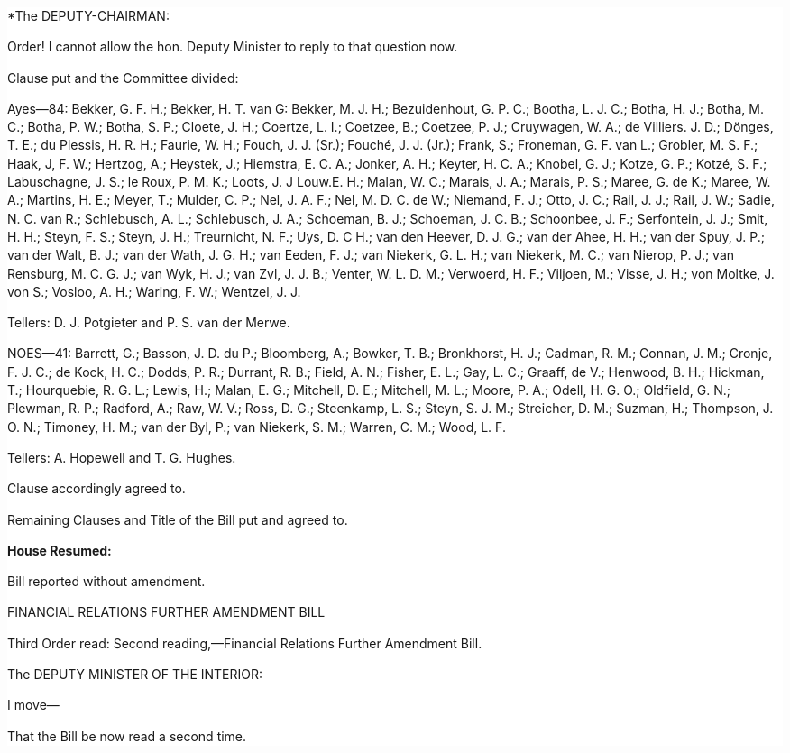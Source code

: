 <from>*The <person refersTo="hansard_za">DEPUTY-CHAIRMAN</person>:</from>

<p>Order! I cannot allow the hon. Deputy Minister to reply to that question now.</p>

<p>Clause put and the Committee divided:</p>

<block name="quote">Ayes&#x2014;84: Bekker, G. F. H.; Bekker, H. T. van G: Bekker, M. J. H.; Bezuidenhout, G. P. C.; Bootha, L. J. C.; Botha, H. J.; Botha, M. C.; Botha, P. W.; Botha, S. P.; Cloete, J. H.; Coertze, L. I.; Coetzee, B.; Coetzee, P. J.; Cruywagen, W. A.; de Villiers. J. D.; D&#x00F6;nges, T. E.; du Plessis, H. R. H.; Faurie, W. H.; Fouch, J. J. (Sr.); Fouch&#x00E9;, J. J. (Jr.); Frank, S.; Froneman, G. F. van L.; Grobler, M. S. F.; Haak, J, F. W.; Hertzog, A.; Heystek, J.; Hiemstra, E. C. A.; Jonker, A. H.; Keyter, H. C. A.; Knobel, G. J.; Kotze, G. P.; Kotz&#x00E9;, S. F.; Labuschagne, J. S.; le Roux, P. M. K.; Loots, J. J Louw.E. H.; Malan, W. C.; Marais, J. A.; Marais, P. S.; Maree, G. de K.; Maree, W. A.; Martins, H. E.; Meyer, T.; Mulder, C. P.; Nel, J. A. F.; Nel, M. D. C. de W.; Niemand, F. J.; Otto, J. C.; Rail, J. J.; Rail, J. W.; Sadie, N. C. van R.; Schlebusch, A. L.; Schlebusch, J. A.; Schoeman, B. J.; Schoeman, J. C. B.; Schoonbee, J. F.; Serfontein, J. J.; Smit, H. H.; Steyn, F. S.; Steyn, J. H.; Treurnicht, N. F.; Uys, D. C H.; van den Heever, D. J. G.; van der Ahee, H. H.; van der Spuy, J. P.; van der Walt, B. J.; van der Wath, J. G. H.; van Eeden, F. J.; van Niekerk, G. L. H.; van Niekerk, M. C.; van Nierop, P. J.; van Rensburg, M. C. G. J.; van Wyk, H. J.; van Zvl, J. J. B.; Venter, W. L. D. M.; Verwoerd, H. F.; Viljoen, M.; Visse, J. H.; von Moltke, J. von S.; Vosloo, A. H.; Waring, F. W.; Wentzel, J. J.</block>

<p>Tellers: D. J. Potgieter and P. S. van der Merwe.</p>

<block name="quote">NOES&#x2014;41: Barrett, G.; Basson, J. D. du P.; Bloomberg, A.; Bowker, T. B.; Bronkhorst, H. J.; Cadman, R. M.; Connan, J. M.; Cronje, F. J. C.; de Kock, H. C.; Dodds, P. R.; Durrant, R. B.; Field, A. N.; Fisher, E. L.; Gay, L. C.; Graaff, de V.; Henwood, B. H.; Hickman, T.; Hourquebie, R. G. L.; Lewis, H.; Malan, E. G.; Mitchell, D. E.; Mitchell, M. L.; Moore, P. A.; Odell, H. G. O.; Oldfield, G. N.; Plewman, R. P.; Radford, A.; Raw, W. V.; Ross, D. G.; Steenkamp, L. S.; Steyn, S. J. M.; Streicher, D. M.; Suzman, H.; Thompson, J. O. N.; Timoney, H. M.; van der Byl, P.; van Niekerk, S. M.; Warren, C. M.; Wood, L. F.</block>

<p>Tellers: A. Hopewell and T. G. Hughes.</p>

<p>Clause accordingly agreed to.</p>

<p>Remaining Clauses and Title of the Bill put and agreed to.</p>

<p><b>House Resumed:</b></p>

<block name="quote">Bill reported without amendment.</block>

</speech>

</debateSection>

<debateSection name="#financial_relations_further_amendment_bill">

<heading>FINANCIAL RELATIONS FURTHER AMENDMENT BILL</heading>

<p>Third Order read: Second reading,&#x2014;Financial Relations Further Amendment Bill.</p>

<speech by="#deputy_minister_of_the_interior">

<from>The <person refersTo="hansard_za">DEPUTY MINISTER OF THE INTERIOR</person>:</from>

<p>I move&#x2014;</p>

<block name="quote">That the Bill be now read a second time.</block>
